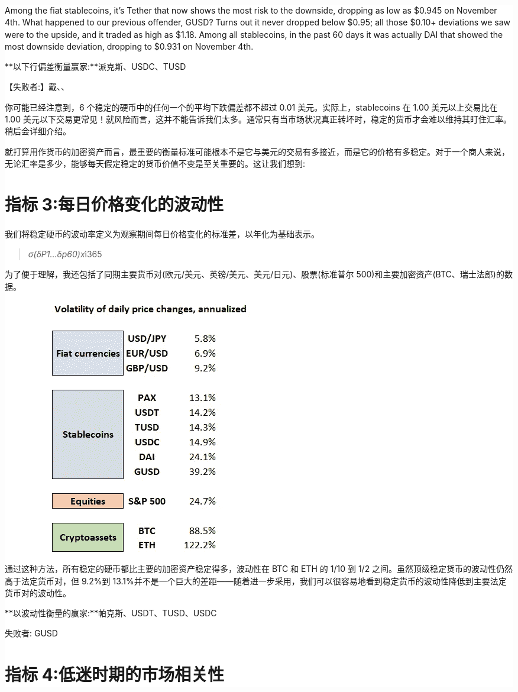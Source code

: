 Among the fiat stablecoins, it’s Tether that now shows the most risk to the downside, dropping as low as $0.945 on November 4th. What happened to our previous offender, GUSD? Turns out it never dropped below $0.95; all those $0.10+ deviations we saw were to the upside, and it traded as high as $1.18\. Among all stablecoins, in the past 60 days it was actually DAI that showed the most downside deviation, dropping to $0.931 on November 4th.

**以下行偏差衡量赢家:**派克斯、USDC、TUSD

【失败者:】戴、、

你可能已经注意到，6 个稳定的硬币中的任何一个的平均下跌偏差都不超过 0.01 美元。实际上，stablecoins 在 1.00 美元以上交易比在 1.00 美元以下交易更常见！就风险而言，这并不能告诉我们太多。通常只有当市场状况真正转坏时，稳定的货币才会难以维持其盯住汇率。稍后会详细介绍。

就打算用作货币的加密资产而言，最重要的衡量标准可能根本不是它与美元的交易有多接近，而是它的价格有多稳定。对于一个商人来说，无论汇率是多少，能够每天假定稳定的货币价值不变是至关重要的。这让我们想到:

# 指标 3:每日价格变化的波动性

我们将稳定硬币的波动率定义为观察期间每日价格变化的标准差，以年化为基础表示。

> *σ(*δ*P1…*δ*p60)x*ì365

为了便于理解，我还包括了同期主要货币对(欧元/美元、英镑/美元、美元/日元)、股票(标准普尔 500)和主要加密资产(BTC、瑞士法郎)的数据。

![](img/da0dc4efe97a1d1a48a5004be683b395.png)

通过这种方法，所有稳定的硬币都比主要的加密资产稳定得多，波动性在 BTC 和 ETH 的 1/10 到 1/2 之间。虽然顶级稳定货币的波动性仍然高于法定货币对，但 9.2%到 13.1%并不是一个巨大的差距——随着进一步采用，我们可以很容易地看到稳定货币的波动性降低到主要法定货币对的波动性。

**以波动性衡量的赢家:**帕克斯、USDT、TUSD、USDC

失败者: GUSD

# 指标 4:低迷时期的市场相关性
